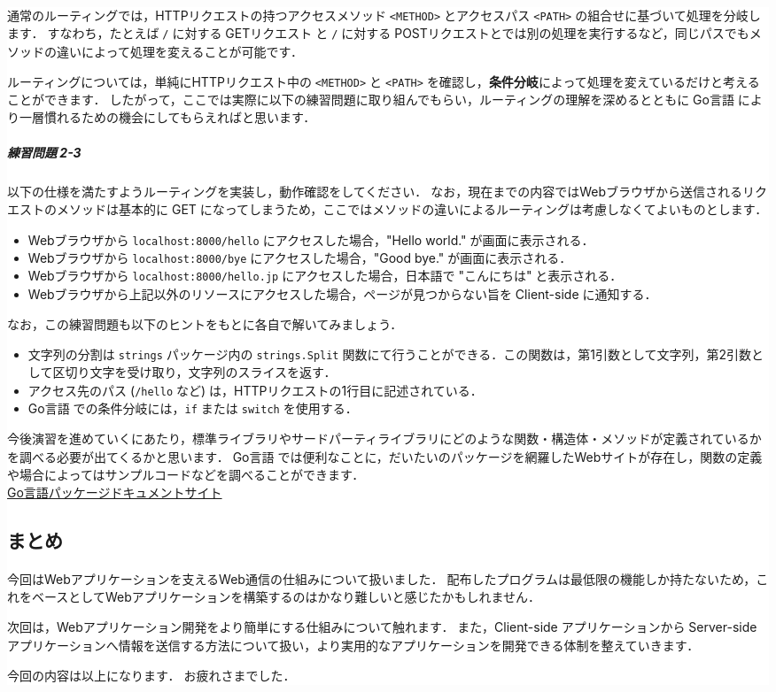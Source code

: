 通常のルーティングでは，HTTPリクエストの持つアクセスメソッド `<METHOD>` とアクセスパス `<PATH>` の組合せに基づいて処理を分岐します．
すなわち，たとえば `/` に対する GETリクエスト と `/` に対する POSTリクエストとでは別の処理を実行するなど，同じパスでもメソッドの違いによって処理を変えることが可能です．

ルーティングについては，単純にHTTPリクエスト中の `<METHOD>` と `<PATH>` を確認し，<b>条件分岐</b>によって処理を変えているだけと考えることができます．
したがって，ここでは実際に以下の練習問題に取り組んでもらい，ルーティングの理解を深めるとともに Go言語 により一層慣れるための機会にしてもらえればと思います．

##### 練習問題 2-3
以下の仕様を満たすようルーティングを実装し，動作確認をしてください．
なお，現在までの内容ではWebブラウザから送信されるリクエストのメソッドは基本的に GET になってしまうため，ここではメソッドの違いによるルーティングは考慮しなくてよいものとします．
- Webブラウザから `localhost:8000/hello` にアクセスした場合，"Hello world." が画面に表示される．
- Webブラウザから `localhost:8000/bye` にアクセスした場合，"Good bye." が画面に表示される．
- Webブラウザから `localhost:8000/hello.jp` にアクセスした場合，日本語で "こんにちは" と表示される．
- Webブラウザから上記以外のリソースにアクセスした場合，ページが見つからない旨を Client-side に通知する．

なお，この練習問題も以下のヒントをもとに各自で解いてみましょう．
- 文字列の分割は `strings` パッケージ内の `strings.Split` 関数にて行うことができる．この関数は，第1引数として文字列，第2引数として区切り文字を受け取り，文字列のスライスを返す．
- アクセス先のパス (`/hello` など) は，HTTPリクエストの1行目に記述されている．
- Go言語 での条件分岐には，`if` または `switch` を使用する．

<div class="memo">
今後演習を進めていくにあたり，標準ライブラリやサードパーティライブラリにどのような関数・構造体・メソッドが定義されているかを調べる必要が出てくるかと思います．
Go言語 では便利なことに，だいたいのパッケージを網羅したWebサイトが存在し，関数の定義や場合によってはサンプルコードなどを調べることができます．<br>
<a href="https://pkg.go.dev">Go言語パッケージドキュメントサイト</a>
</div>


## まとめ
今回はWebアプリケーションを支えるWeb通信の仕組みについて扱いました．
配布したプログラムは最低限の機能しか持たないため，これをベースとしてWebアプリケーションを構築するのはかなり難しいと感じたかもしれません．

次回は，Webアプリケーション開発をより簡単にする仕組みについて触れます．
また，Client-side アプリケーションから Server-side アプリケーションへ情報を送信する方法について扱い，より実用的なアプリケーションを開発できる体制を整えていきます．

今回の内容は以上になります．
お疲れさまでした．
